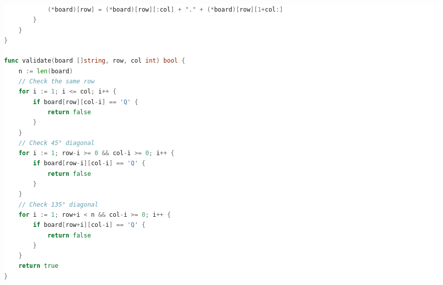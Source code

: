 ```go
			(*board)[row] = (*board)[row][:col] + "." + (*board)[row][1+col:]
		}
	}
}

func validate(board []string, row, col int) bool {
	n := len(board)
	// Check the same row
	for i := 1; i <= col; i++ {
		if board[row][col-i] == 'Q' {
			return false
		}
	}
	// Check 45° diagonal
	for i := 1; row-i >= 0 && col-i >= 0; i++ {
		if board[row-i][col-i] == 'Q' {
			return false
		}
	}
    // Check 135° diagonal
	for i := 1; row+i < n && col-i >= 0; i++ {
		if board[row+i][col-i] == 'Q' {
			return false
		}
	}
	return true
}
```

